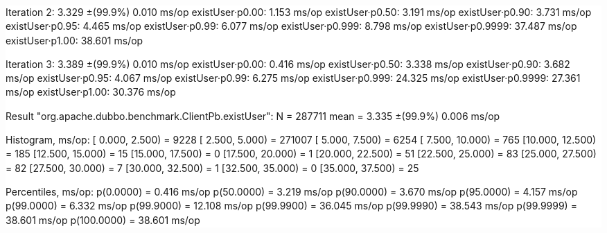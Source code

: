 Iteration   2: 3.329 ±(99.9%) 0.010 ms/op
                 existUser·p0.00:   1.153 ms/op
                 existUser·p0.50:   3.191 ms/op
                 existUser·p0.90:   3.731 ms/op
                 existUser·p0.95:   4.465 ms/op
                 existUser·p0.99:   6.077 ms/op
                 existUser·p0.999:  8.798 ms/op
                 existUser·p0.9999: 37.487 ms/op
                 existUser·p1.00:   38.601 ms/op

Iteration   3: 3.389 ±(99.9%) 0.010 ms/op
                 existUser·p0.00:   0.416 ms/op
                 existUser·p0.50:   3.338 ms/op
                 existUser·p0.90:   3.682 ms/op
                 existUser·p0.95:   4.067 ms/op
                 existUser·p0.99:   6.275 ms/op
                 existUser·p0.999:  24.325 ms/op
                 existUser·p0.9999: 27.361 ms/op
                 existUser·p1.00:   30.376 ms/op



Result "org.apache.dubbo.benchmark.ClientPb.existUser":
  N = 287711
  mean =      3.335 ±(99.9%) 0.006 ms/op

  Histogram, ms/op:
    [ 0.000,  2.500) = 9228 
    [ 2.500,  5.000) = 271007 
    [ 5.000,  7.500) = 6254 
    [ 7.500, 10.000) = 765 
    [10.000, 12.500) = 185 
    [12.500, 15.000) = 15 
    [15.000, 17.500) = 0 
    [17.500, 20.000) = 1 
    [20.000, 22.500) = 51 
    [22.500, 25.000) = 83 
    [25.000, 27.500) = 82 
    [27.500, 30.000) = 7 
    [30.000, 32.500) = 1 
    [32.500, 35.000) = 0 
    [35.000, 37.500) = 25 

  Percentiles, ms/op:
      p(0.0000) =      0.416 ms/op
     p(50.0000) =      3.219 ms/op
     p(90.0000) =      3.670 ms/op
     p(95.0000) =      4.157 ms/op
     p(99.0000) =      6.332 ms/op
     p(99.9000) =     12.108 ms/op
     p(99.9900) =     36.045 ms/op
     p(99.9990) =     38.543 ms/op
     p(99.9999) =     38.601 ms/op
    p(100.0000) =     38.601 ms/op
